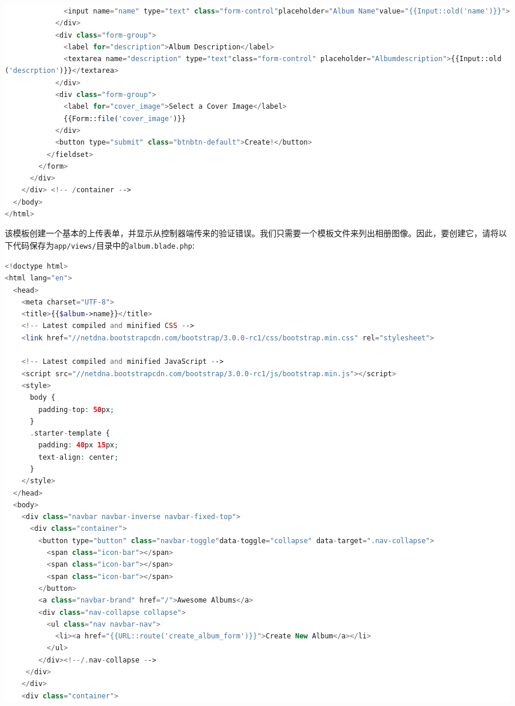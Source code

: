 ```php
              <input name="name" type="text" class="form-control"placeholder="Album Name"value="{{Input::old('name')}}">
            </div>
            <div class="form-group">
              <label for="description">Album Description</label>
              <textarea name="description" type="text"class="form-control" placeholder="Albumdescription">{{Input::old('descrption')}}</textarea>
            </div>
            <div class="form-group">
              <label for="cover_image">Select a Cover Image</label>
              {{Form::file('cover_image')}}
            </div>
            <button type="submit" class="btnbtn-default">Create!</button>
          </fieldset>
        </form>
      </div>
    </div> <!-- /container -->
  </body>
</html>
```

该模板创建一个基本的上传表单，并显示从控制器端传来的验证错误。我们只需要一个模板文件来列出相册图像。因此，要创建它，请将以下代码保存为`app/views/`目录中的`album.blade.php`:

```php
<!doctype html>
<html lang="en">
  <head>
    <meta charset="UTF-8">
    <title>{{$album->name}}</title>
    <!-- Latest compiled and minified CSS -->
    <link href="//netdna.bootstrapcdn.com/bootstrap/3.0.0-rc1/css/bootstrap.min.css" rel="stylesheet">

    <!-- Latest compiled and minified JavaScript -->
    <script src="//netdna.bootstrapcdn.com/bootstrap/3.0.0-rc1/js/bootstrap.min.js"></script>
    <style>
      body {
        padding-top: 50px;
      }
      .starter-template {
        padding: 40px 15px;
        text-align: center;
      }
    </style>
  </head>
  <body>
    <div class="navbar navbar-inverse navbar-fixed-top">
      <div class="container">
        <button type="button" class="navbar-toggle"data-toggle="collapse" data-target=".nav-collapse">
          <span class="icon-bar"></span>
          <span class="icon-bar"></span>
          <span class="icon-bar"></span>
        </button>
        <a class="navbar-brand" href="/">Awesome Albums</a>
        <div class="nav-collapse collapse">
          <ul class="nav navbar-nav">
            <li><a href="{{URL::route('create_album_form')}}">Create New Album</a></li>
          </ul>
        </div><!--/.nav-collapse -->
     </div>
    </div>
    <div class="container">
```